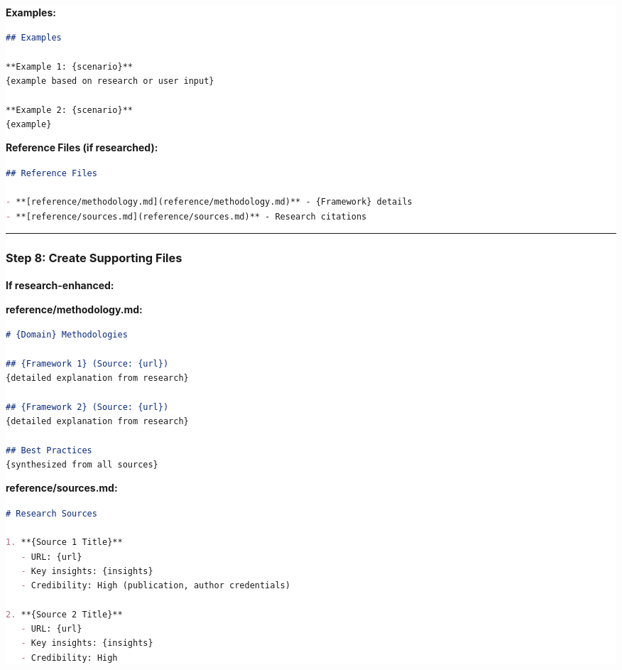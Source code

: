 ```markdown
```

**Examples:**
```markdown
## Examples

**Example 1: {scenario}**
{example based on research or user input}

**Example 2: {scenario}**
{example}
```

**Reference Files (if researched):**
```markdown
## Reference Files

- **[reference/methodology.md](reference/methodology.md)** - {Framework} details
- **[reference/sources.md](reference/sources.md)** - Research citations
```

---

### Step 8: Create Supporting Files

**If research-enhanced:**

**reference/methodology.md:**
```markdown
# {Domain} Methodologies

## {Framework 1} (Source: {url})
{detailed explanation from research}

## {Framework 2} (Source: {url})
{detailed explanation from research}

## Best Practices
{synthesized from all sources}
```

**reference/sources.md:**
```markdown
# Research Sources

1. **{Source 1 Title}**
   - URL: {url}
   - Key insights: {insights}
   - Credibility: High (publication, author credentials)

2. **{Source 2 Title}**
   - URL: {url}
   - Key insights: {insights}
   - Credibility: High
```
